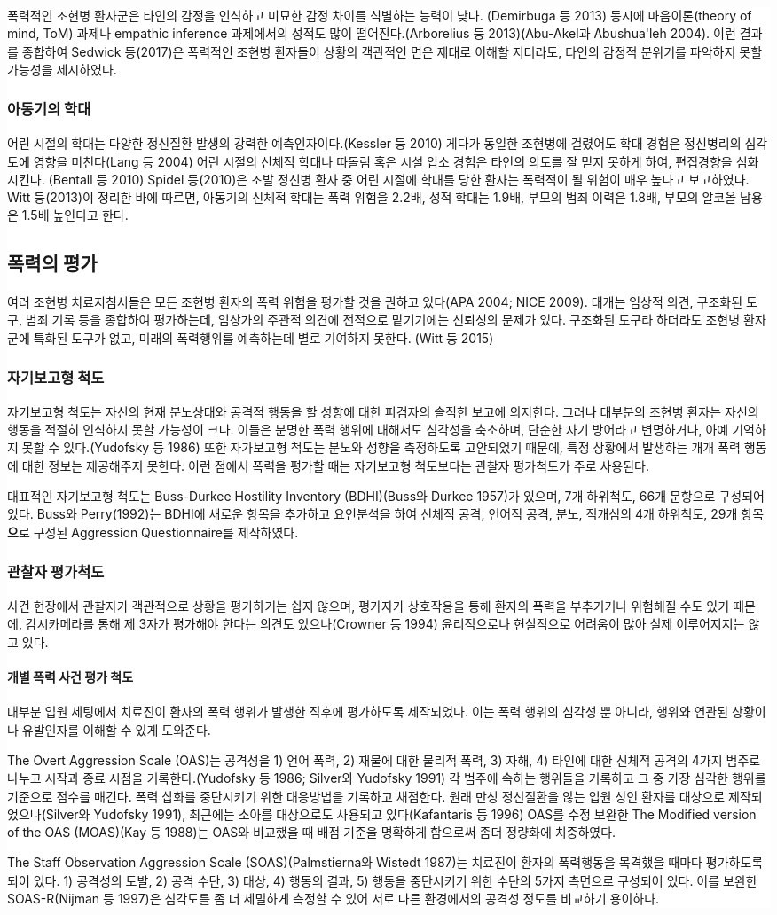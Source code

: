 폭력적인 조현병 환자군은 타인의 감정을 인식하고 미묘한 감정 차이를 식별하는 능력이 낮다. (Demirbuga 등 2013) 동시에 마음이론(theory of mind, ToM) 과제나 empathic inference 과제에서의 성적도 많이 떨어진다.(Arborelius 등 2013)(Abu-Akel과 Abushua'leh 2004). 이런 결과를 종합하여 Sedwick 등(2017)은 폭력적인 조현병 환자들이 상황의 객관적인 면은 제대로 이해할 지더라도, 타인의 감정적 분위기를 파악하지 못할 가능성을 제시하였다.

 

### 아동기의 학대

어린 시절의 학대는 다양한 정신질환 발생의 강력한 예측인자이다.(Kessler 등 2010) 게다가 동일한 조현병에 걸렸어도 학대 경험은 정신병리의 심각도에 영향을 미친다(Lang 등 2004) 어린 시절의 신체적 학대나 따돌림 혹은 시설 입소 경험은 타인의 의도를 잘 믿지 못하게 하여, 편집경향을 심화시킨다. (Bentall 등 2010) Spidel 등(2010)은 조발 정신병 환자 중 어린 시절에 학대를 당한 환자는 폭력적이 될 위험이 매우 높다고 보고하였다. Witt 등(2013)이 정리한 바에 따르면, 아동기의 신체적 학대는 폭력 위험을 2.2배, 성적 학대는 1.9배, 부모의 범죄 이력은 1.8배, 부모의 알코올 남용은 1.5배 높인다고 한다.



## 폭력의 평가

여러 조현병 치료지침서들은 모든 조현병 환자의 폭력 위험을 평가할 것을 권하고 있다(APA 2004; NICE 2009). 대개는 임상적 의견, 구조화된 도구, 범죄 기록 등을 종합하여 평가하는데, 임상가의 주관적 의견에 전적으로 맡기기에는 신뢰성의 문제가 있다. 구조화된 도구라 하더라도 조현병 환자군에 특화된 도구가 없고, 미래의 폭력행위를 예측하는데 별로 기여하지 못한다. (Witt 등 2015)

 

### 자기보고형 척도

자기보고형 척도는 자신의 현재 분노상태와 공격적 행동을 할 성향에 대한 피검자의 솔직한 보고에 의지한다. 그러나 대부분의 조현병 환자는 자신의 행동을 적절히 인식하지 못할 가능성이 크다. 이들은 분명한 폭력 행위에 대해서도 심각성을 축소하며, 단순한 자기 방어라고 변명하거나, 아예 기억하지 못할 수 있다.(Yudofsky 등 1986)  또한 자가보고형 척도는 분노와 성향을 측정하도록 고안되었기 때문에, 특정 상황에서 발생하는 개개 폭력 행동에 대한 정보는 제공해주지 못한다. 이런 점에서 폭력을 평가할 때는 자기보고형 척도보다는 관찰자 평가척도가 주로 사용된다.

대표적인 자기보고형 척도는 Buss-Durkee Hostility Inventory (BDHI)(Buss와 Durkee 1957)가 있으며, 7개 하위척도, 66개 문항으로 구성되어 있다. Buss와 Perry(1992)는 BDHI에 새로운 항목을 추가하고 요인분석을 하여 신체적 공격, 언어적 공격, 분노, 적개심의 4개 하위척도, 29개 항목**으**로 구성된 Aggression Questionnaire를 제작하였다.

 

### 관찰자 평가척도

사건 현장에서 관찰자가 객관적으로 상황을 평가하기는 쉽지 않으며, 평가자가 상호작용을 통해 환자의 폭력을 부추기거나 위험해질 수도 있기 때문에, 감시카메라를 통해 제 3자가 평가해야 한다는 의견도 있으나(Crowner 등 1994) 윤리적으로나 현실적으로 어려움이 많아 실제 이루어지지는 않고 있다.

 

#### 개별 폭력 사건 평가 척도

대부분 입원 세팅에서 치료진이 환자의 폭력 행위가 발생한 직후에 평가하도록 제작되었다. 이는 폭력 행위의 심각성 뿐 아니라, 행위와 연관된 상황이나 유발인자를 이해할 수 있게 도와준다.

The Overt Aggression Scale (OAS)는 공격성을 1) 언어 폭력, 2) 재물에 대한 물리적 폭력, 3) 자해, 4) 타인에 대한 신체적 공격의 4가지 범주로 나누고 시작과 종료 시점을 기록한다.(Yudofsky 등 1986; Silver와 Yudofsky 1991) 각 범주에 속하는 행위들을 기록하고 그 중 가장 심각한 행위를 기준으로 점수를 매긴다. 폭력 삽화를 중단시키기 위한 대응방법을 기록하고 채점한다. 원래 만성 정신질환을 않는 입원 성인 환자를 대상으로 제작되었으나(Silver와 Yudofsky 1991), 최근에는 소아를 대상으로도 사용되고 있다(Kafantaris 등 1996) OAS를 수정 보완한 The Modified version of the OAS (MOAS)(Kay 등 1988)는 OAS와 비교했을 때 배점 기준을 명확하게 함으로써 좀더 정량화에 치중하였다. 

The Staff Observation Aggression Scale (SOAS)(Palmstierna와 Wistedt 1987)는 치료진이 환자의 폭력행동을 목격했을 때마다 평가하도록 되어 있다. 1) 공격성의 도발, 2) 공격 수단, 3) 대상, 4) 행동의 결과, 5) 행동을 중단시키기 위한 수단의 5가지 측면으로 구성되어 있다. 이를 보완한 SOAS-R(Nijman 등 1997)은 심각도를 좀 더 세밀하게 측정할 수 있어 서로 다른 환경에서의 공격성 정도를 비교하기 용이하다. 
